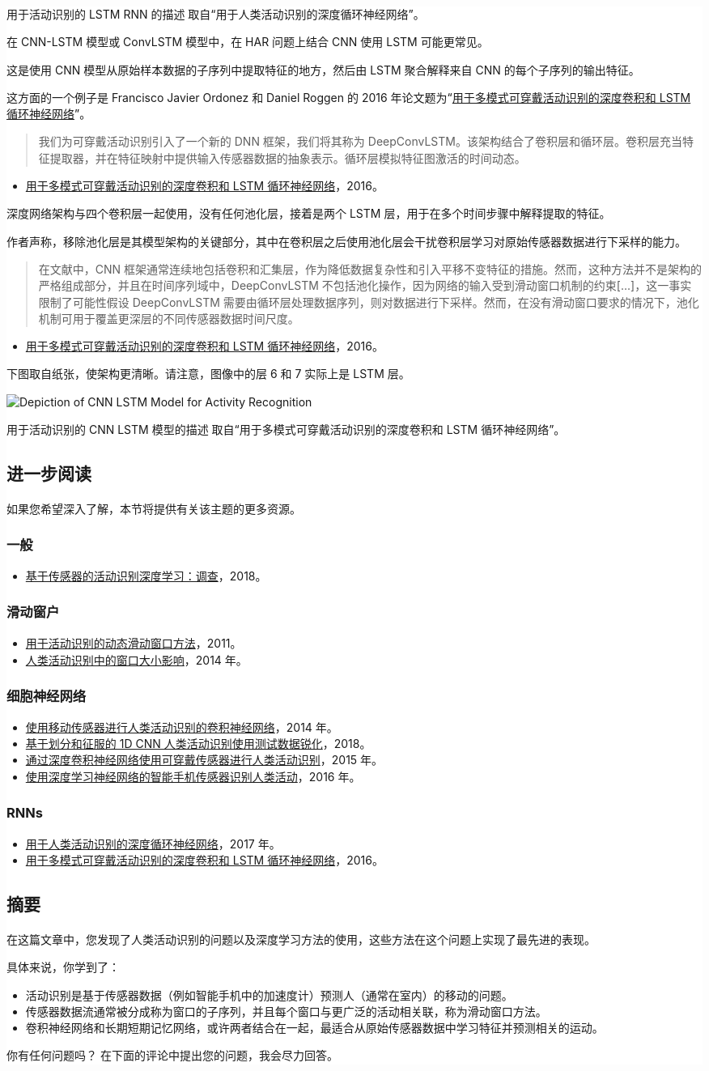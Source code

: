 用于活动识别的 LSTM RNN 的描述
取自“用于人类活动识别的深度循环神经网络”。

在 CNN-LSTM 模型或 ConvLSTM 模型中，在 HAR 问题上结合 CNN 使用 LSTM 可能更常见。

这是使用 CNN 模型从原始样本数据的子序列中提取特征的地方，然后由 LSTM 聚合解释来自 CNN 的每个子序列的输出特征。

这方面的一个例子是 Francisco Javier Ordonez 和 Daniel Roggen 的 2016 年论文题为“[用于多模式可穿戴活动识别的深度卷积和 LSTM 循环神经网络](http://www.mdpi.com/1424-8220/16/1/115/html)”。

> 我们为可穿戴活动识别引入了一个新的 DNN 框架，我们将其称为 DeepConvLSTM。该架构结合了卷积层和循环层。卷积层充当特征提取器，并在特征映射中提供输入传感器数据的抽象表示。循环层模拟特征图激活的时间动态。

- [用于多模式可穿戴活动识别的深度卷积和 LSTM 循环神经网络](http://www.mdpi.com/1424-8220/16/1/115/html)，2016。

深度网络架构与四个卷积层一起使用，没有任何池化层，接着是两个 LSTM 层，用于在多个时间步骤中解释提取的特征。

作者声称，移除池化层是其模型架构的关键部分，其中在卷积层之后使用池化层会干扰卷积层学习对原始传感器数据进行下采样的能力。

> 在文献中，CNN 框架通常连续地包括卷积和汇集层，作为降低数据复杂性和引入平移不变特征的措施。然而，这种方法并不是架构的严格组成部分，并且在时间序列域中，DeepConvLSTM 不包括池化操作，因为网络的输入受到滑动窗口机制的约束[...]，这一事实限制了可能性假设 DeepConvLSTM 需要由循环层处理数据序列，则对数据进行下采样。然而，在没有滑动窗口要求的情况下，池化机制可用于覆盖更深层的不同传感器数据时间尺度。

- [用于多模式可穿戴活动识别的深度卷积和 LSTM 循环神经网络](http://www.mdpi.com/1424-8220/16/1/115/html)，2016。

下图取自纸张，使架构更清晰。请注意，图像中的层 6 和 7 实际上是 LSTM 层。

![Depiction of CNN LSTM Model for Activity Recognition](img/11bcc530e80a517db8f987595cad3d50.jpg)

用于活动识别的 CNN LSTM 模型的描述
取自“用于多模式可穿戴活动识别的深度卷积和 LSTM 循环神经网络”。

## 进一步阅读

如果您希望深入了解，本节将提供有关该主题的更多资源。

### 一般

*   [基于传感器的活动识别深度学习：调查](https://www.sciencedirect.com/science/article/pii/S016786551830045X)，2018。

### 滑动窗户

*   [用于活动识别的动态滑动窗口方法](https://link.springer.com/chapter/10.1007/978-3-642-22362-4_19)，2011。
*   [人类活动识别中的窗口大小影响](https://www.ncbi.nlm.nih.gov/pmc/articles/PMC4029702/)，2014 年。

### 细胞神经网络

*   [使用移动传感器进行人类活动识别的卷积神经网络](https://ieeexplore.ieee.org/document/7026300/)，2014 年。
*   [基于划分和征服的 1D CNN 人类活动识别使用测试数据锐化](http://www.mdpi.com/1424-8220/18/4/1055)，2018。
*   [通过深度卷积神经网络使用可穿戴传感器进行人类活动识别](https://dl.acm.org/citation.cfm?id=2806333)，2015 年。
*   [使用深度学习神经网络的智能手机传感器识别人类活动](https://www.sciencedirect.com/science/article/pii/S0957417416302056)，2016 年。

### RNNs

*   [用于人类活动识别的深度循环神经网络](http://www.mdpi.com/1424-8220/17/11/2556)，2017 年。
*   [用于多模式可穿戴活动识别的深度卷积和 LSTM 循环神经网络](http://www.mdpi.com/1424-8220/16/1/115/html)，2016。

## 摘要

在这篇文章中，您发现了人类活动识别的问题以及深度学习方法的使用，这些方法在这个问题上实现了最先进的表现。

具体来说，你学到了：

*   活动识别是基于传感器数据（例如智能手机中的加速度计）预测人（通常在室内）的移动的问题。
*   传感器数据流通常被分成称为窗口的子序列，并且每个窗口与更广泛的活动相关联，称为滑动窗口方法。
*   卷积神经网络和长期短期记忆网络，或许两者结合在一起，最适合从原始传感器数据中学习特征并预测相关的运动。

你有任何问题吗？
在下面的评论中提出您的问题，我会尽力回答。
